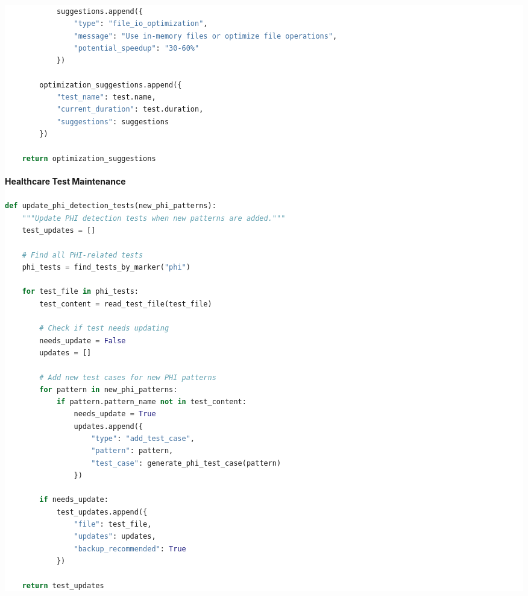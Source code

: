 ```python
            suggestions.append({
                "type": "file_io_optimization", 
                "message": "Use in-memory files or optimize file operations",
                "potential_speedup": "30-60%"
            })
        
        optimization_suggestions.append({
            "test_name": test.name,
            "current_duration": test.duration,
            "suggestions": suggestions
        })
    
    return optimization_suggestions
```

#### Healthcare Test Maintenance
```python
def update_phi_detection_tests(new_phi_patterns):
    """Update PHI detection tests when new patterns are added."""
    test_updates = []
    
    # Find all PHI-related tests
    phi_tests = find_tests_by_marker("phi")
    
    for test_file in phi_tests:
        test_content = read_test_file(test_file)
        
        # Check if test needs updating
        needs_update = False
        updates = []
        
        # Add new test cases for new PHI patterns
        for pattern in new_phi_patterns:
            if pattern.pattern_name not in test_content:
                needs_update = True
                updates.append({
                    "type": "add_test_case",
                    "pattern": pattern,
                    "test_case": generate_phi_test_case(pattern)
                })
        
        if needs_update:
            test_updates.append({
                "file": test_file,
                "updates": updates,
                "backup_recommended": True
            })
    
    return test_updates
```
